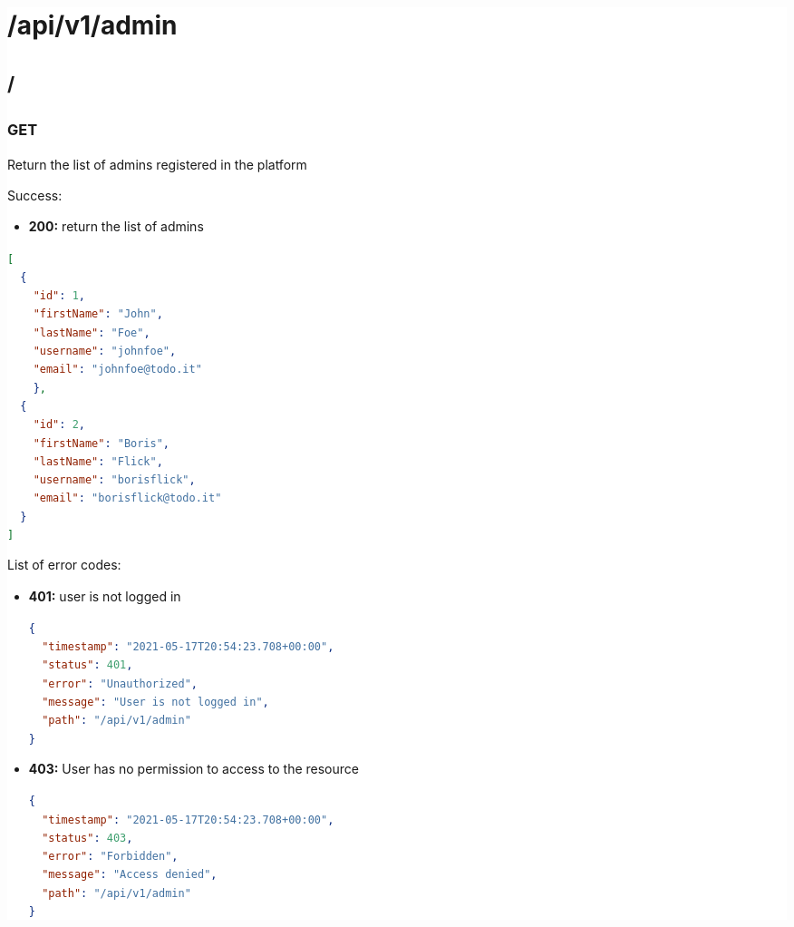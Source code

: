 # /api/v1/admin

## /

### GET

Return the list of admins registered in the platform

Success:

- **200:** return the list of admins 

```json
[
  {
    "id": 1,
    "firstName": "John",
    "lastName": "Foe",
    "username": "johnfoe",
    "email": "johnfoe@todo.it"
	},
  {
    "id": 2,
    "firstName": "Boris",
    "lastName": "Flick",
    "username": "borisflick",
    "email": "borisflick@todo.it"
  }
]
```

List of error codes:

- **401:** user is not logged in

  ```json
  {
    "timestamp": "2021-05-17T20:54:23.708+00:00",
    "status": 401,
    "error": "Unauthorized",
    "message": "User is not logged in",
    "path": "/api/v1/admin"
  }
  ```

  

- **403:** User has no permission to access to the resource

  ```json
  {
    "timestamp": "2021-05-17T20:54:23.708+00:00",
    "status": 403,
    "error": "Forbidden",
    "message": "Access denied",
    "path": "/api/v1/admin"
  }
  ```
